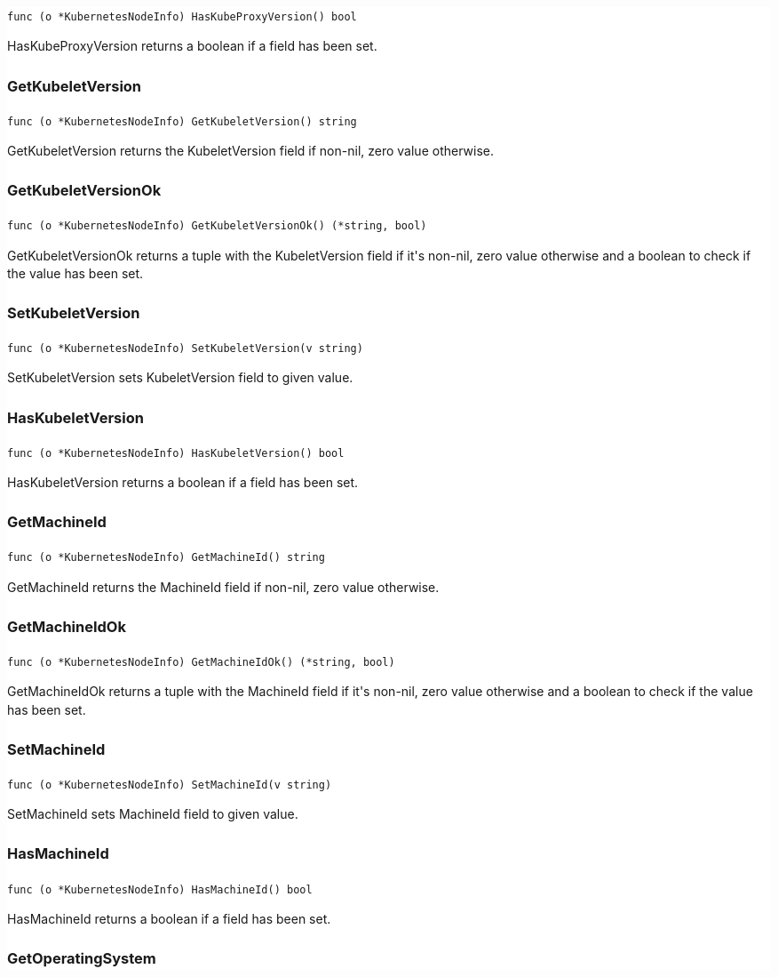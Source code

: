 `func (o *KubernetesNodeInfo) HasKubeProxyVersion() bool`

HasKubeProxyVersion returns a boolean if a field has been set.

### GetKubeletVersion

`func (o *KubernetesNodeInfo) GetKubeletVersion() string`

GetKubeletVersion returns the KubeletVersion field if non-nil, zero value otherwise.

### GetKubeletVersionOk

`func (o *KubernetesNodeInfo) GetKubeletVersionOk() (*string, bool)`

GetKubeletVersionOk returns a tuple with the KubeletVersion field if it's non-nil, zero value otherwise
and a boolean to check if the value has been set.

### SetKubeletVersion

`func (o *KubernetesNodeInfo) SetKubeletVersion(v string)`

SetKubeletVersion sets KubeletVersion field to given value.

### HasKubeletVersion

`func (o *KubernetesNodeInfo) HasKubeletVersion() bool`

HasKubeletVersion returns a boolean if a field has been set.

### GetMachineId

`func (o *KubernetesNodeInfo) GetMachineId() string`

GetMachineId returns the MachineId field if non-nil, zero value otherwise.

### GetMachineIdOk

`func (o *KubernetesNodeInfo) GetMachineIdOk() (*string, bool)`

GetMachineIdOk returns a tuple with the MachineId field if it's non-nil, zero value otherwise
and a boolean to check if the value has been set.

### SetMachineId

`func (o *KubernetesNodeInfo) SetMachineId(v string)`

SetMachineId sets MachineId field to given value.

### HasMachineId

`func (o *KubernetesNodeInfo) HasMachineId() bool`

HasMachineId returns a boolean if a field has been set.

### GetOperatingSystem
